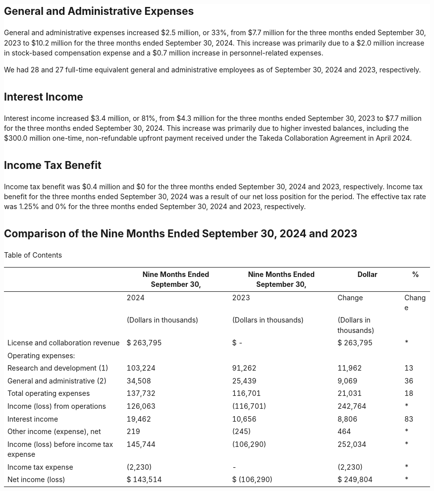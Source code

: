 ## General and Administrative Expenses

General and administrative expenses increased $2.5 million, or 33%, from $7.7 million for the three months ended September 30, 2023 to $10.2 million for the three months ended September 30, 2024. This increase was primarily due to a $2.0 million increase in stock-based compensation expense and a $0.7 million increase in personnel-related expenses.

We had 28 and 27 full-time equivalent general and administrative employees as of September 30, 2024 and 2023, respectively.

## Interest Income

Interest income increased $3.4 million, or 81%, from $4.3 million for the three months ended September 30, 2023 to $7.7 million for the three months ended September 30, 2024. This increase was primarily due to higher invested balances, including the $300.0 million one-time, non-refundable upfront payment received under the Takeda Collaboration Agreement in April 2024.

## Income Tax Benefit

Income tax benefit was $0.4 million and $0 for the three months ended September 30, 2024 and 2023, respectively. Income tax benefit for the three months ended September 30, 2024 was a result of our net loss position for the period. The effective tax rate was 1.25% and 0% for the three months ended September 30, 2024 and 2023, respectively.

## Comparison of the Nine Months Ended September 30, 2024 and 2023

Table of Contents

|                                         | Nine Months Ended September 30,   | Nine Months Ended September 30,   | Dollar                 | %      |
|-----------------------------------------|-----------------------------------|-----------------------------------|------------------------|--------|
|                                         | 2024                              | 2023                              | Change                 | Change |
|                                         | (Dollars in thousands)            | (Dollars in thousands)            | (Dollars in thousands) |        |
| License and collaboration revenue       | $  263,795                        | $  -                              | $  263,795             | *      |
| Operating expenses:                     |                                   |                                   |                        |        |
| Research and development  (1)           | 103,224                           | 91,262                            | 11,962                 | 13     |
| General and administrative  (2)         | 34,508                            | 25,439                            | 9,069                  | 36     |
| Total operating expenses                | 137,732                           | 116,701                           | 21,031                 | 18     |
| Income (loss) from operations           | 126,063                           | (116,701)                         | 242,764                | *      |
| Interest income                         | 19,462                            | 10,656                            | 8,806                  | 83     |
| Other income (expense), net             | 219                               | (245)                             | 464                    | *      |
| Income (loss) before income tax expense | 145,744                           | (106,290)                         | 252,034                | *      |
| Income tax expense                      | (2,230)                           | -                                 | (2,230)                | *      |
| Net income (loss)                       | $  143,514                        | $  (106,290)                      | $  249,804             | *      |

